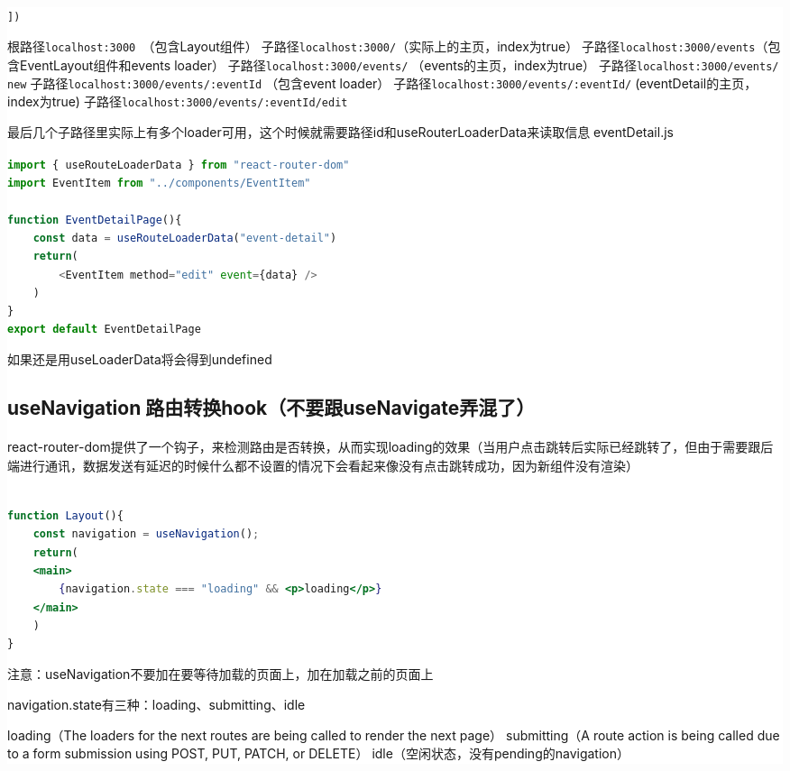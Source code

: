 ```jsx
])
```

根路径`localhost:3000 `（包含Layout组件）
	子路径`localhost:3000/`（实际上的主页，index为true）
	子路径`localhost:3000/events`（包含EventLayout组件和events loader）
		子路径`localhost:3000/events/` （events的主页，index为true）
		子路径`localhost:3000/events/new`
		子路径`localhost:3000/events/:eventId` （包含event loader）
			子路径`localhost:3000/events/:eventId/` (eventDetail的主页，index为true)
			子路径`localhost:3000/events/:eventId/edit`

最后几个子路径里实际上有多个loader可用，这个时候就需要路径id和useRouterLoaderData来读取信息
eventDetail.js
```jsx
import { useRouteLoaderData } from "react-router-dom"
import EventItem from "../components/EventItem"

function EventDetailPage(){
    const data = useRouteLoaderData("event-detail")
    return(
        <EventItem method="edit" event={data} />
    )
}
export default EventDetailPage
```

如果还是用useLoaderData将会得到undefined



## useNavigation 路由转换hook（不要跟useNavigate弄混了）

react-router-dom提供了一个钩子，来检测路由是否转换，从而实现loading的效果（当用户点击跳转后实际已经跳转了，但由于需要跟后端进行通讯，数据发送有延迟的时候什么都不设置的情况下会看起来像没有点击跳转成功，因为新组件没有渲染）

```jsx

function Layout(){
	const navigation = useNavigation();
	return(
	<main>
		{navigation.state === "loading" && <p>loading</p>}
	</main>
	)
}
```

注意：useNavigation不要加在要等待加载的页面上，加在加载之前的页面上

navigation.state有三种：loading、submitting、idle

loading（The loaders for the next routes are being called to render the next page）
submitting（A route action is being called due to a form submission using POST, PUT, PATCH, or DELETE）
idle（空闲状态，没有pending的navigation）
